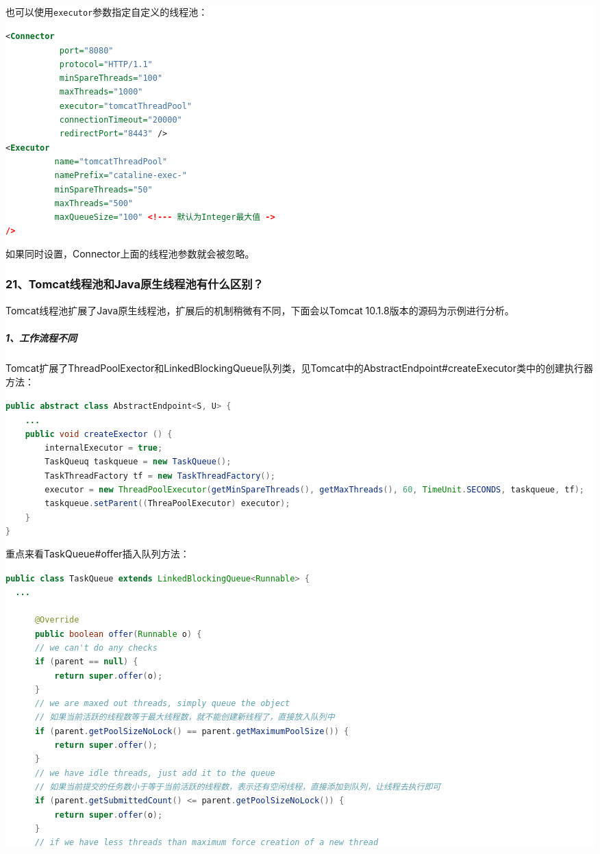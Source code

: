 也可以使用`executor`参数指定自定义的线程池：

```xml
<Connector
           port="8080"
           protocol="HTTP/1.1"
           minSpareThreads="100"
           maxThreads="1000"
           executor="tomcatThreadPool"
           connectionTimeout="20000"
           redirectPort="8443" />
<Executor
          name="tomcatThreadPool"
          namePrefix="cataline-exec-"
          minSpareThreads="50"
          maxThreads="500"
          maxQueueSize="100" <!--- 默认为Integer最大值 ->
/>
```

如果同时设置，Connector上面的线程池参数就会被忽略。

### 21、Tomcat线程池和Java原生线程池有什么区别？

Tomcat线程池扩展了Java原生线程池，扩展后的机制稍微有不同，下面会以Tomcat 10.1.8版本的源码为示例进行分析。

##### 1、工作流程不同

Tomcat扩展了ThreadPoolExector和LinkedBlockingQueue队列类，见Tomcat中的AbstractEndpoint#createExecutor类中的创建执行器方法：

```java
public abstract class AbstractEndpoint<S, U> {
    ...
    public void createExector () {
    	internalExecutor = true;
        TaskQueuq taskqueue = new TaskQueue();
        TaskThreadFactory tf = new TaskThreadFactory();
        executor = new ThreadPoolExecutor(getMinSpareThreads(), getMaxThreads(), 60, TimeUnit.SECONDS, taskqueue, tf);
        taskqueue.setParent((ThreaPoolExecutor) executor); 
    }
}
```

重点来看TaskQueue#offer插入队列方法：

```java
public class TaskQueue extends LinkedBlockingQueue<Runnable> {
  ...
      
      @Override
      public boolean offer(Runnable o) {
      // we can't do any checks
      if (parent == null) {
          return super.offer(o);
      }
      // we are maxed out threads, simply queue the object
      // 如果当前活跃的线程数等于最大线程数，就不能创建新线程了，直接放入队列中
      if (parent.getPoolSizeNoLock() == parent.getMaximumPoolSize()) {
          return super.offer();
      }
      // we have idle threads, just add it to the queue
      // 如果当前提交的任务数小于等于当前活跃的线程数，表示还有空闲线程，直接添加到队列，让线程去执行即可
      if (parent.getSubmittedCount() <= parent.getPoolSizeNoLock()) {
          return super.offer(o);
      } 
      // if we have less threads than maximum force creation of a new thread
```